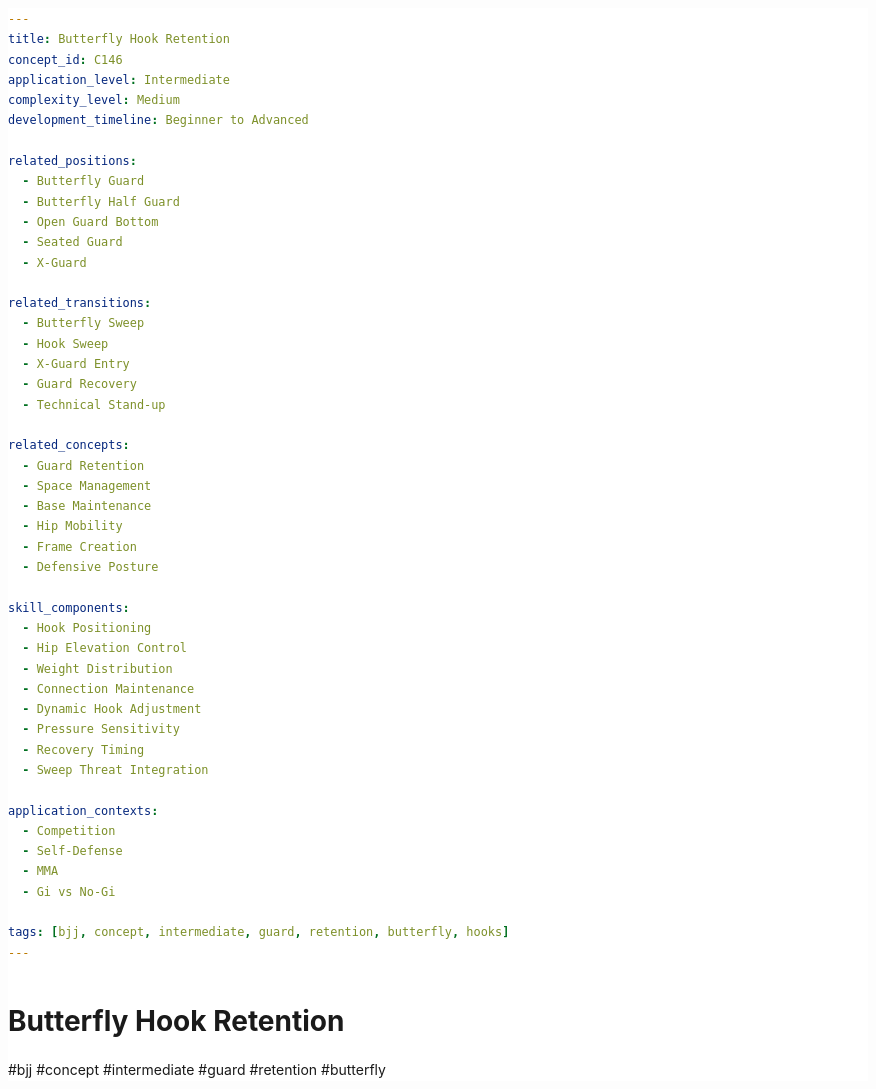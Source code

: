 ```yaml
---
title: Butterfly Hook Retention
concept_id: C146
application_level: Intermediate
complexity_level: Medium
development_timeline: Beginner to Advanced

related_positions:
  - Butterfly Guard
  - Butterfly Half Guard
  - Open Guard Bottom
  - Seated Guard
  - X-Guard

related_transitions:
  - Butterfly Sweep
  - Hook Sweep
  - X-Guard Entry
  - Guard Recovery
  - Technical Stand-up

related_concepts:
  - Guard Retention
  - Space Management
  - Base Maintenance
  - Hip Mobility
  - Frame Creation
  - Defensive Posture

skill_components:
  - Hook Positioning
  - Hip Elevation Control
  - Weight Distribution
  - Connection Maintenance
  - Dynamic Hook Adjustment
  - Pressure Sensitivity
  - Recovery Timing
  - Sweep Threat Integration

application_contexts:
  - Competition
  - Self-Defense
  - MMA
  - Gi vs No-Gi

tags: [bjj, concept, intermediate, guard, retention, butterfly, hooks]
---
```


# Butterfly Hook Retention
#bjj #concept #intermediate #guard #retention #butterfly
